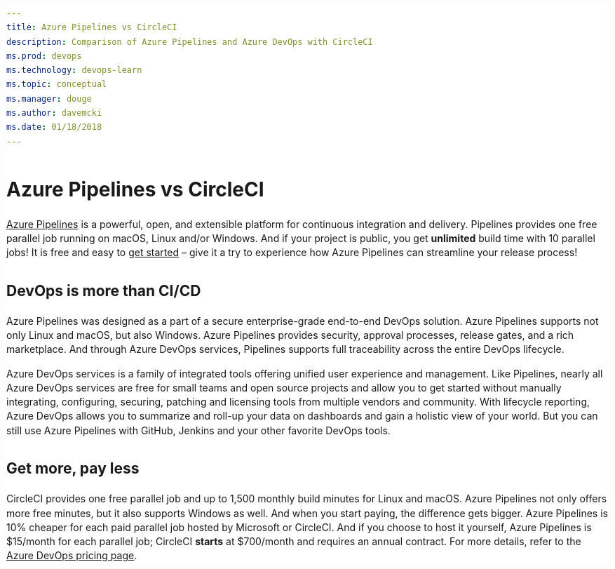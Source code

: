 ```yaml
---
title: Azure Pipelines vs CircleCI
description: Comparison of Azure Pipelines and Azure DevOps with CircleCI
ms.prod: devops
ms.technology: devops-learn
ms.topic: conceptual
ms.manager: douge
ms.author: davemcki
ms.date: 01/18/2018
---
```


# Azure Pipelines vs CircleCI

[Azure Pipelines](https://azure.com/pipelines/) is a powerful, open, and extensible platform for continuous
integration and delivery. Pipelines provides one free parallel job running on
macOS, Linux and/or Windows. And if your project is public, you get **unlimited**
build time with 10 parallel jobs! It is free and easy to [get
started](https://azure.com/pipelines/) – give it
a try to experience how Azure Pipelines can streamline your release process!

## DevOps is more than CI/CD

Azure Pipelines was designed as a part of a secure
enterprise-grade end-to-end DevOps solution. Azure Pipelines supports not only
Linux and macOS, but also Windows. Azure Pipelines provides security, approval
processes, release gates, and a rich marketplace. And through Azure DevOps
services, Pipelines supports full traceability across the entire DevOps
lifecycle.

Azure DevOps services is a family of integrated tools offering unified user
experience and management. Like Pipelines, nearly all Azure DevOps services are
free for small teams and open source projects and allow you to get started
without manually integrating, configuring, securing, patching and licensing
tools from multiple vendors and community. With lifecycle
reporting, Azure DevOps allows you to summarize and roll-up your data on
dashboards and gain a holistic view of your world. But you can still use Azure
Pipelines with GitHub, Jenkins and your other favorite DevOps tools.

## Get more, pay less

CircleCI provides one free parallel job and up to 1,500 monthly build minutes for Linux and macOS.  Azure Pipelines not only offers more free minutes, but it also supports Windows as well.  And when you start paying, the difference gets bigger.  Azure Pipelines is 10% cheaper for each paid parallel job hosted by Microsoft or CircleCI.  And if you choose to host it yourself, Azure Pipelines is $15/month for each parallel job; CircleCI **starts** at $700/month and requires an annual contract.  For more details, refer to the [Azure DevOps pricing page](https://azure.microsoft.com/pricing/details/devops/azure-pipelines/).
